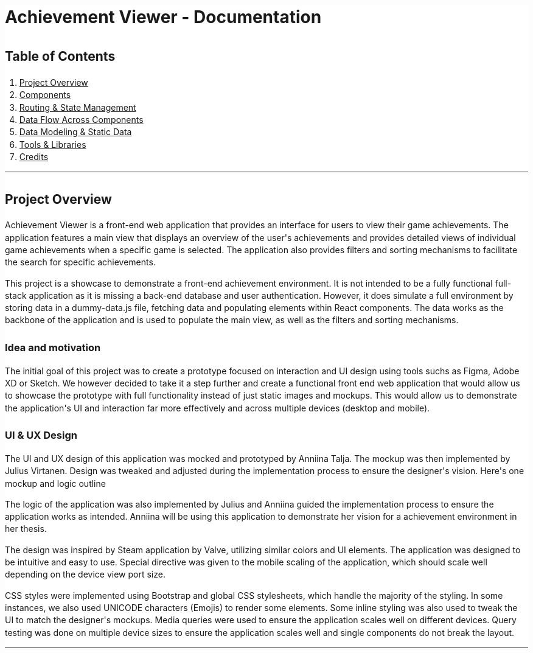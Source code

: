 # Achievement Viewer - Documentation

## Table of Contents

1. [Project Overview](#project-overview)
2. [Components](#components)
3. [Routing & State Management](#routing--state-management)
4. [Data Flow Across Components](#data-flow-across-components)
5. [Data Modeling & Static Data](#data-modeling--static-data)
6. [Tools & Libraries](#tools--libraries)
7. [Credits](#credits)

---

## Project Overview

Achievement Viewer is a front-end web application that provides an interface for users to view their game achievements. The application features a main view that displays an overview of the user's achievements and provides detailed views of individual game achievements when a specific game is selected. The application also provides filters and sorting mechanisms to facilitate the search for specific achievements.

This project is a showcase to demonstrate a front-end achievement environment. It is not intended to be a fully functional full-stack application as it is missing a back-end database and user authentication. However, it does simulate a full environment by storing data in a dummy-data.js file, fetching data and populating elements within React components. The data works as the backbone of the application and is used to populate the main view, as well as the filters and sorting mechanisms.

### Idea and motivation

The initial goal of this project was to create a prototype focused on interaction and UI design using tools suchs as Figma, Adobe XD or Sketch. We however decided to take it a step further and create a functional front end web application that would allow us to showcase the prototype with full functionality instead of just static images and mockups. This would allow us to demonstrate the application's UI and interaction far more effectively and across multiple devices (desktop and mobile).

### UI & UX Design

The UI and UX design of this application was mocked and prototyped by Anniina Talja. The mockup was then implemented by Julius Virtanen. Design was tweaked and adjusted during the implementation process to ensure the designer's vision. Here's one mockup and logic outline

The logic of the application was also implemented by Julius and Anniina guided the implementation process to ensure the application works as intended. Anniina will be using this application to demonstrate her vision for a achievement environment in her thesis.

The design was inspired by Steam application by Valve, utilizing similar colors and UI elements. The application was designed to be intuitive and easy to use. Special directive was given to the mobile scaling of the application, which should scale well depending on the device view port size.

CSS styles were implemented using Bootstrap and global CSS stylesheets, which handle the majority of the styling. In some instances, we also used UNICODE characters (Emojis) to render some elements. Some inline styling was also used to tweak the UI to match the designer's mockups. Media queries were used to ensure the application scales well on different devices. Query testing was done on multiple device sizes to ensure the application scales well and single components do not break the layout.

---